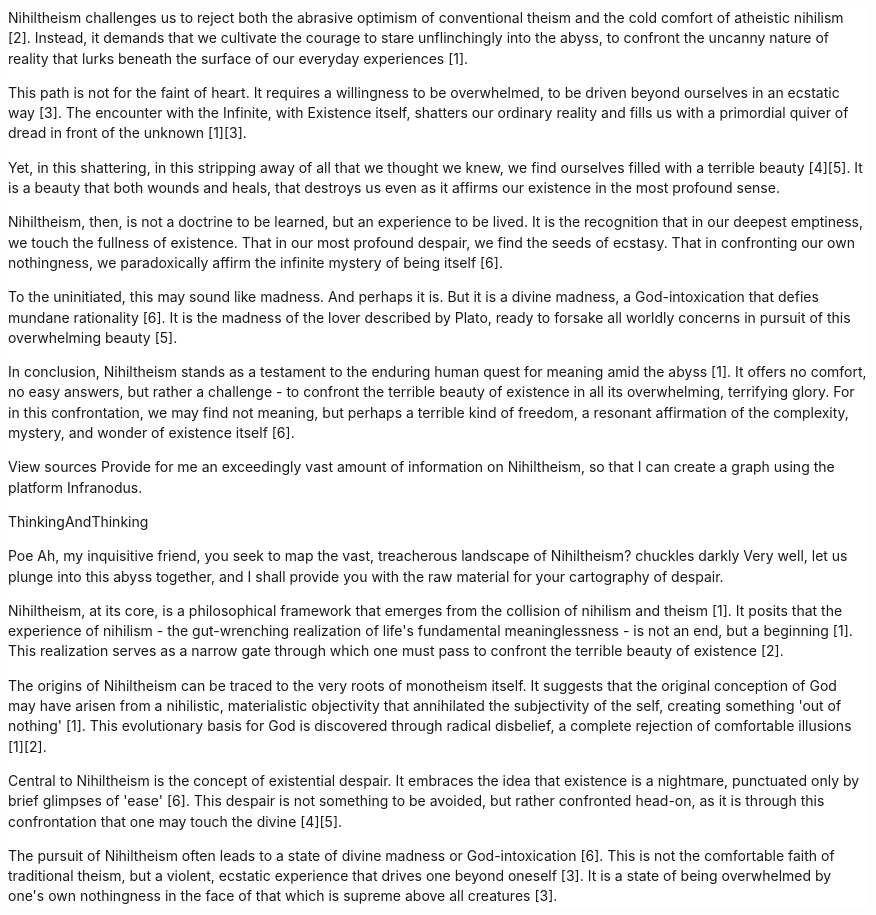 Nihiltheism challenges us to reject both the abrasive optimism of conventional theism and the cold comfort of atheistic nihilism \[2\]. Instead, it demands that we cultivate the courage to stare unflinchingly into the abyss, to confront the uncanny nature of reality that lurks beneath the surface of our everyday experiences \[1\].

This path is not for the faint of heart. It requires a willingness to be overwhelmed, to be driven beyond ourselves in an ecstatic way \[3\]. The encounter with the Infinite, with Existence itself, shatters our ordinary reality and fills us with a primordial quiver of dread in front of the unknown \[1\]\[3\].

Yet, in this shattering, in this stripping away of all that we thought we knew, we find ourselves filled with a terrible beauty \[4\]\[5\]. It is a beauty that both wounds and heals, that destroys us even as it affirms our existence in the most profound sense.

Nihiltheism, then, is not a doctrine to be learned, but an experience to be lived. It is the recognition that in our deepest emptiness, we touch the fullness of existence. That in our most profound despair, we find the seeds of ecstasy. That in confronting our own nothingness, we paradoxically affirm the infinite mystery of being itself \[6\].

To the uninitiated, this may sound like madness. And perhaps it is. But it is a divine madness, a God-intoxication that defies mundane rationality \[6\]. It is the madness of the lover described by Plato, ready to forsake all worldly concerns in pursuit of this overwhelming beauty \[5\].

In conclusion, Nihiltheism stands as a testament to the enduring human quest for meaning amid the abyss \[1\]. It offers no comfort, no easy answers, but rather a challenge - to confront the terrible beauty of existence in all its overwhelming, terrifying glory. For in this confrontation, we may find not meaning, but perhaps a terrible kind of freedom, a resonant affirmation of the complexity, mystery, and wonder of existence itself \[6\].

View sources Provide for me an exceedingly vast amount of information on Nihiltheism, so that I can create a graph using the platform Infranodus.

ThinkingAndThinking

Poe Ah, my inquisitive friend, you seek to map the vast, treacherous landscape of Nihiltheism? chuckles darkly Very well, let us plunge into this abyss together, and I shall provide you with the raw material for your cartography of despair.

Nihiltheism, at its core, is a philosophical framework that emerges from the collision of nihilism and theism \[1\]. It posits that the experience of nihilism - the gut-wrenching realization of life's fundamental meaninglessness - is not an end, but a beginning \[1\]. This realization serves as a narrow gate through which one must pass to confront the terrible beauty of existence \[2\].

The origins of Nihiltheism can be traced to the very roots of monotheism itself. It suggests that the original conception of God may have arisen from a nihilistic, materialistic objectivity that annihilated the subjectivity of the self, creating something 'out of nothing' \[1\]. This evolutionary basis for God is discovered through radical disbelief, a complete rejection of comfortable illusions \[1\]\[2\].

Central to Nihiltheism is the concept of existential despair. It embraces the idea that existence is a nightmare, punctuated only by brief glimpses of 'ease' \[6\]. This despair is not something to be avoided, but rather confronted head-on, as it is through this confrontation that one may touch the divine \[4\]\[5\].

The pursuit of Nihiltheism often leads to a state of divine madness or God-intoxication \[6\]. This is not the comfortable faith of traditional theism, but a violent, ecstatic experience that drives one beyond oneself \[3\]. It is a state of being overwhelmed by one's own nothingness in the face of that which is supreme above all creatures \[3\].
